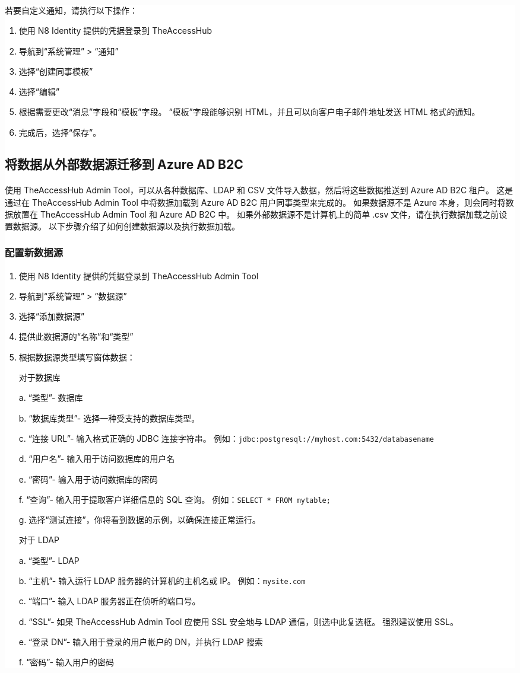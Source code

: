 若要自定义通知，请执行以下操作：

1. 使用 N8 Identity 提供的凭据登录到 TheAccessHub

2. 导航到“系统管理” > “通知” 

3. 选择“创建同事模板”

4. 选择“编辑”

5. 根据需要更改“消息”字段和“模板”字段。 “模板”字段能够识别 HTML，并且可以向客户电子邮件地址发送 HTML 格式的通知。

6. 完成后，选择“保存”。

## <a name="migrate-data-from-external-data-sources-to-azure-ad-b2c"></a>将数据从外部数据源迁移到 Azure AD B2C

使用 TheAccessHub Admin Tool，可以从各种数据库、LDAP 和 CSV 文件导入数据，然后将这些数据推送到 Azure AD B2C 租户。 这是通过在 TheAccessHub Admin Tool 中将数据加载到 Azure AD B2C 用户同事类型来完成的。  如果数据源不是 Azure 本身，则会同时将数据放置在 TheAccessHub Admin Tool 和 Azure AD B2C 中。 如果外部数据源不是计算机上的简单 .csv 文件，请在执行数据加载之前设置数据源。 以下步骤介绍了如何创建数据源以及执行数据加载。

### <a name="configure-a-new-data-source"></a>配置新数据源

1. 使用 N8 Identity 提供的凭据登录到 TheAccessHub Admin Tool

2. 导航到“系统管理” > “数据源” 

3. 选择“添加数据源”

4. 提供此数据源的“名称”和“类型” 

5. 根据数据源类型填写窗体数据：

   对于数据库

   a. “类型”- 数据库

   b. “数据库类型”- 选择一种受支持的数据库类型。

   c. “连接 URL”- 输入格式正确的 JDBC 连接字符串。 例如：``jdbc:postgresql://myhost.com:5432/databasename``

   d. “用户名”- 输入用于访问数据库的用户名

   e. “密码”- 输入用于访问数据库的密码

   f. “查询”- 输入用于提取客户详细信息的 SQL 查询。 例如：``SELECT * FROM mytable;``

   g. 选择“测试连接”，你将看到数据的示例，以确保连接正常运行。

   对于 LDAP

   a. “类型”- LDAP

   b. “主机”- 输入运行 LDAP 服务器的计算机的主机名或 IP。 例如：``mysite.com``

   c. “端口”- 输入 LDAP 服务器正在侦听的端口号。

   d. “SSL”- 如果 TheAccessHub Admin Tool 应使用 SSL 安全地与 LDAP 通信，则选中此复选框。 强烈建议使用 SSL。

   e. “登录 DN”- 输入用于登录的用户帐户的 DN，并执行 LDAP 搜索

   f. “密码”- 输入用户的密码
